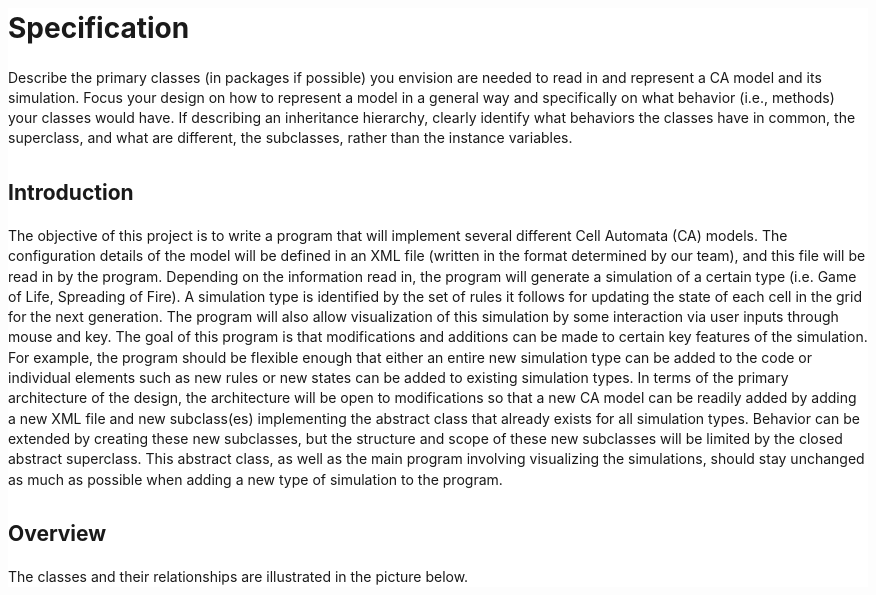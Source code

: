 # Specification
Describe the primary classes (in packages if possible) you envision are needed to read in and represent a CA model and 
its simulation. Focus your design on how to represent a model in a general way and specifically on what behavior (i.e., 
methods) your classes would have. If describing an inheritance hierarchy, clearly identify what behaviors the classes have 
in common, the superclass, and what are different, the subclasses, rather than the instance variables.


Introduction
---
The objective of this project is to write a program that will implement several different Cell Automata (CA) models. 
The configuration details of the model will be defined in an XML file (written in the format determined by our team), and 
this file will be read in by the program. Depending on the information read in, the program will generate a simulation of 
a certain type (i.e. Game of Life, Spreading of Fire). A simulation type is identified by the set of rules it follows for 
updating the state of each cell in the grid for the next generation. The program will also allow visualization of this 
simulation by some interaction via user inputs through mouse and key. The goal of this program is that modifications and 
additions can be made to certain key features of the simulation. For example, the program should be flexible enough that 
either an entire new simulation type can be added to the code or individual elements such as new rules or new states can 
be added to existing simulation types. In terms of the primary architecture of the design, the architecture will be open 
to modifications so that a new CA model can be readily added by adding a new XML file and new subclass(es) implementing 
the abstract class that already exists for all simulation types. Behavior can be extended by creating these new 
subclasses, but the structure and scope of these new subclasses will be limited by the closed abstract superclass. This 
abstract class, as well as the main program involving visualizing the simulations, should stay unchanged as much as possible 
when adding a new type of simulation to the program.

Overview
--------
The classes and their relationships are illustrated in the picture below.
